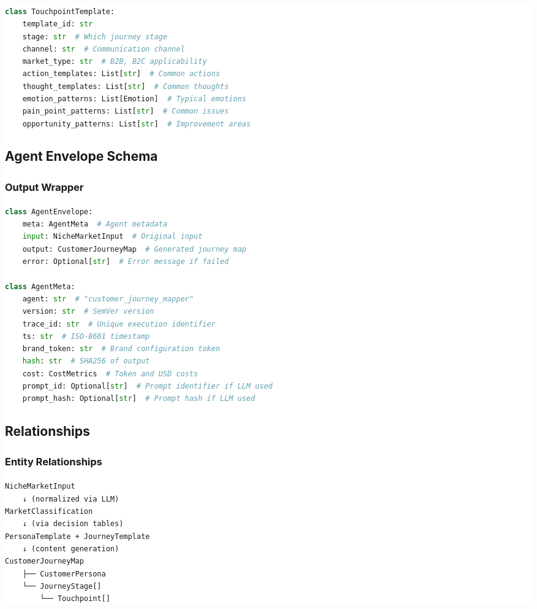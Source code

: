 ```python
class TouchpointTemplate:
    template_id: str
    stage: str  # Which journey stage
    channel: str  # Communication channel
    market_type: str  # B2B, B2C applicability
    action_templates: List[str]  # Common actions
    thought_templates: List[str]  # Common thoughts
    emotion_patterns: List[Emotion]  # Typical emotions
    pain_point_patterns: List[str]  # Common issues
    opportunity_patterns: List[str]  # Improvement areas
```

## Agent Envelope Schema

### Output Wrapper

```python
class AgentEnvelope:
    meta: AgentMeta  # Agent metadata
    input: NicheMarketInput  # Original input
    output: CustomerJourneyMap  # Generated journey map
    error: Optional[str]  # Error message if failed

class AgentMeta:
    agent: str  # "customer_journey_mapper"
    version: str  # SemVer version
    trace_id: str  # Unique execution identifier
    ts: str  # ISO-8601 timestamp
    brand_token: str  # Brand configuration token
    hash: str  # SHA256 of output
    cost: CostMetrics  # Token and USD costs
    prompt_id: Optional[str]  # Prompt identifier if LLM used
    prompt_hash: Optional[str]  # Prompt hash if LLM used
```

## Relationships

### Entity Relationships
```
NicheMarketInput
    ↓ (normalized via LLM)
MarketClassification
    ↓ (via decision tables)
PersonaTemplate + JourneyTemplate
    ↓ (content generation)
CustomerJourneyMap
    ├── CustomerPersona
    └── JourneyStage[]
        └── Touchpoint[]
```
